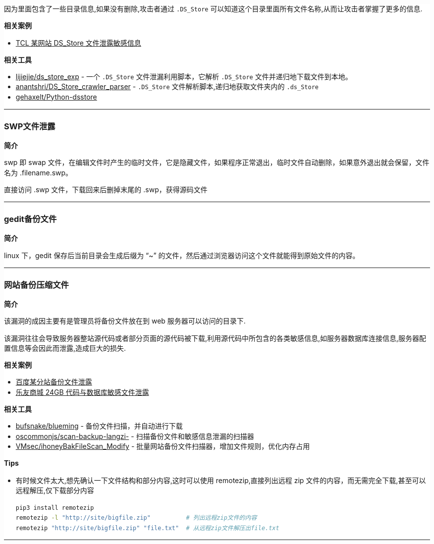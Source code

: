 因为里面包含了一些目录信息,如果没有删除,攻击者通过 `.DS_Store` 可以知道这个目录里面所有文件名称,从而让攻击者掌握了更多的信息.　

**相关案例**
- [TCL 某网站 DS_Store 文件泄露敏感信息](http://wy.zone.ci/bug_detail.php?wybug_id=wooyun-2015-091869)

**相关工具**
- [lijiejie/ds_store_exp](https://github.com/lijiejie/ds_store_exp) - 一个 `.DS_Store` 文件泄漏利用脚本，它解析 `.DS_Store` 文件并递归地下载文件到本地。
- [anantshri/DS_Store_crawler_parser](https://github.com/anantshri/DS_Store_crawler_parser) - `.DS_Store` 文件解析脚本,递归地获取文件夹内的 `.ds_Store`
- [gehaxelt/Python-dsstore](https://github.com/gehaxelt/Python-dsstore)

---

### SWP文件泄露

**简介**

swp 即 swap 文件，在编辑文件时产生的临时文件，它是隐藏文件，如果程序正常退出，临时文件自动删除，如果意外退出就会保留，文件名为 .filename.swp。

直接访问 .swp 文件，下载回来后删掉末尾的 .swp，获得源码文件

---

### gedit备份文件

**简介**

linux 下，gedit 保存后当前目录会生成后缀为 “~” 的文件，然后通过浏览器访问这个文件就能得到原始文件的内容。

---

### 网站备份压缩文件

**简介**

该漏洞的成因主要有是管理员将备份文件放在到 web 服务器可以访问的目录下.

该漏洞往往会导致服务器整站源代码或者部分页面的源代码被下载,利用源代码中所包含的各类敏感信息,如服务器数据库连接信息,服务器配置信息等会因此而泄露,造成巨大的损失.

**相关案例**
- [百度某分站备份文件泄露](http://wy.zone.ci/bug_detail.php?wybug_id=wooyun-2014-050622)
- [乐友商城 24GB 代码与数据库敏感文件泄露](http://wy.zone.ci/bug_detail.php?wybug_id=wooyun-2015-0124051)

**相关工具**
- [bufsnake/blueming](https://github.com/bufsnake/blueming) - 备份文件扫描，并自动进行下载
- [oscommonjs/scan-backup-langzi-](https://github.com/oscommonjs/scan-backup-langzi-) - 扫描备份文件和敏感信息泄漏的扫描器
- [VMsec/ihoneyBakFileScan_Modify](https://github.com/VMsec/ihoneyBakFileScan_Modify) - 批量网站备份文件扫描器，增加文件规则，优化内存占用

**Tips**
- 有时候文件太大,想先确认一下文件结构和部分内容,这时可以使用 remotezip,直接列出远程 zip 文件的内容，而无需完全下载,甚至可以远程解压,仅下载部分内容
    ```BASH
    pip3 install remotezip
    remotezip -l "http://site/bigfile.zip"          # 列出远程zip文件的内容
    remotezip "http://site/bigfile.zip" "file.txt"  # 从远程zip⽂件解压出file.txt
    ```

---